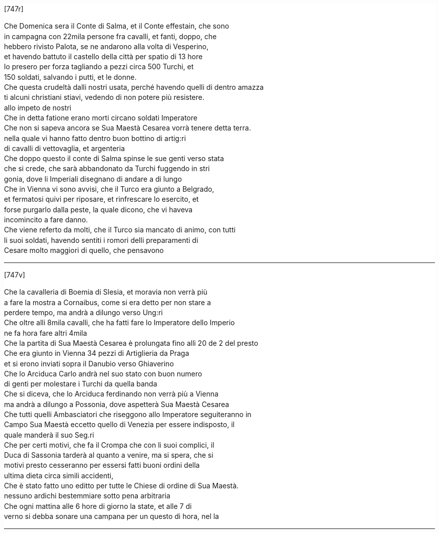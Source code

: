 [747r]  
  
  
Che Domenica sera il Conte di Salma, et il Conte effestain, che sono  
in campagna con 22mila persone fra cavalli, et fanti, doppo, che  
hebbero rivisto Palota, se ne andarono alla volta di Vesperino,  
et havendo battuto il castello della città per spatio di 13 hore  
lo presero per forza tagliando a pezzi circa 500 Turchi, et  
150 soldati, salvando i putti, et le donne.  
Che questa crudeltà dalli nostri usata, perché havendo quelli di dentro amazza  
ti alcuni christiani stiavi, vedendo di non potere più resistere.  
allo impeto de nostri  
Che in detta fatione erano morti circano soldati Imperatore  
Che non si sapeva ancora se Sua Maestà Cesarea vorrà tenere detta terra.  
nella quale vi hanno fatto dentro buon bottino di artig:ri  
di cavalli di vettovaglia, et argenteria  
Che doppo questo il conte di Salma spinse le sue genti verso stata  
che si crede, che sarà abbandonato da Turchi fuggendo in stri  
gonia, dove li Imperiali disegnano di andare a di lungo  
Che in Vienna vi sono avvisi, che il Turco era giunto a Belgrado,  
et fermatosi quivi per riposare, et rinfrescare lo esercito, et  
forse purgarlo dalla peste, la quale dicono, che vi haveva  
incomincito a fare danno.  
Che viene referto da molti, che il Turco sia mancato di animo, con tutti  
li suoi soldati, havendo sentiti i romori delli preparamenti di  
Cesare molto maggiori di quello, che pensavono  
  
---  

[747v]  
  
  
Che la cavalleria di Boemia di Slesia, et moravia non verrà più  
a fare la mostra a Cornaibus, come si era detto per non stare a  
perdere tempo, ma andrà a dilungo verso Ung:ri  
Che oltre alli 8mila cavalli, che ha fatti fare lo Imperatore dello Imperio  
ne fa hora fare altri 4mila  
Che la partita di Sua Maestà Cesarea è prolungata fino alli 20 de 2 del presto  
Che era giunto in Vienna 34 pezzi di Artiglieria da Praga  
et si erono inviati sopra il Danubio verso Ghiaverino  
Che lo Arciduca Carlo andrà nel suo stato con buon numero  
di genti per molestare i Turchi da quella banda  
Che si diceva, che lo Arciduca ferdinando non verrà più a Vienna  
ma andrà a dilungo a Possonia, dove aspetterà Sua Maestà Cesarea  
Che tutti quelli Ambasciatori che riseggono allo Imperatore seguiteranno in  
Campo Sua Maestà eccetto quello di Venezia per essere indisposto, il  
quale manderà il suo Seg.ri  
Che per certi motivi, che fa il Crompa che con li suoi complici, il  
Duca di Sassonia tarderà al quanto a venire, ma si spera, che si  
motivi presto cesseranno per essersi fatti buoni ordini della  
ultima dieta circa simili accidenti,  
Che è stato fatto uno editto per tutte le Chiese di ordine di Sua Maestà.  
nessuno ardichi bestemmiare sotto pena arbitraria  
Che ogni mattina alle 6 hore di giorno la state, et alle 7 di  
verno si debba sonare una campana per un questo di hora, nel la  
  
---  